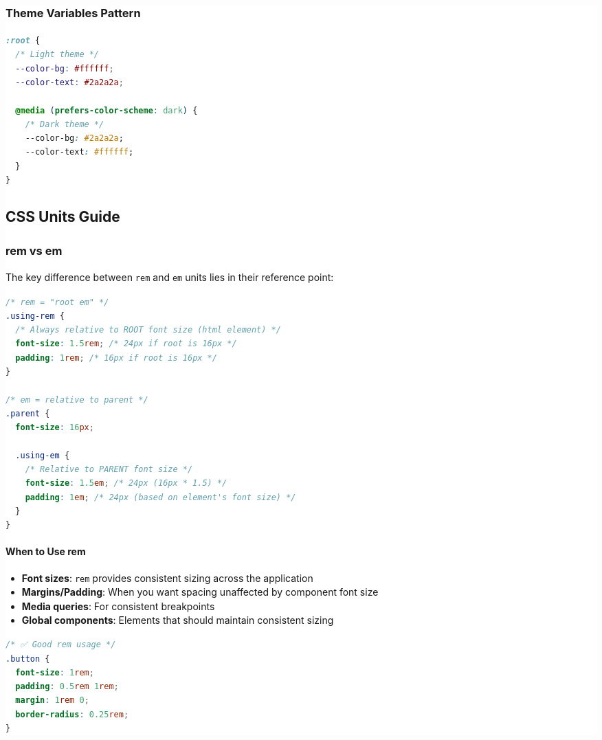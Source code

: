 ### Theme Variables Pattern

```css
:root {
  /* Light theme */
  --color-bg: #ffffff;
  --color-text: #2a2a2a;

  @media (prefers-color-scheme: dark) {
    /* Dark theme */
    --color-bg: #2a2a2a;
    --color-text: #ffffff;
  }
}
```

## CSS Units Guide

### rem vs em

The key difference between `rem` and `em` units lies in their reference point:

```css
/* rem = "root em" */
.using-rem {
  /* Always relative to ROOT font size (html element) */
  font-size: 1.5rem; /* 24px if root is 16px */
  padding: 1rem; /* 16px if root is 16px */
}

/* em = relative to parent */
.parent {
  font-size: 16px;

  .using-em {
    /* Relative to PARENT font size */
    font-size: 1.5em; /* 24px (16px * 1.5) */
    padding: 1em; /* 24px (based on element's font size) */
  }
}
```

#### When to Use rem

- **Font sizes**: `rem` provides consistent sizing across the application
- **Margins/Padding**: When you want spacing unaffected by component font size
- **Media queries**: For consistent breakpoints
- **Global components**: Elements that should maintain consistent sizing

```css
/* ✅ Good rem usage */
.button {
  font-size: 1rem;
  padding: 0.5rem 1rem;
  margin: 1rem 0;
  border-radius: 0.25rem;
}
```
